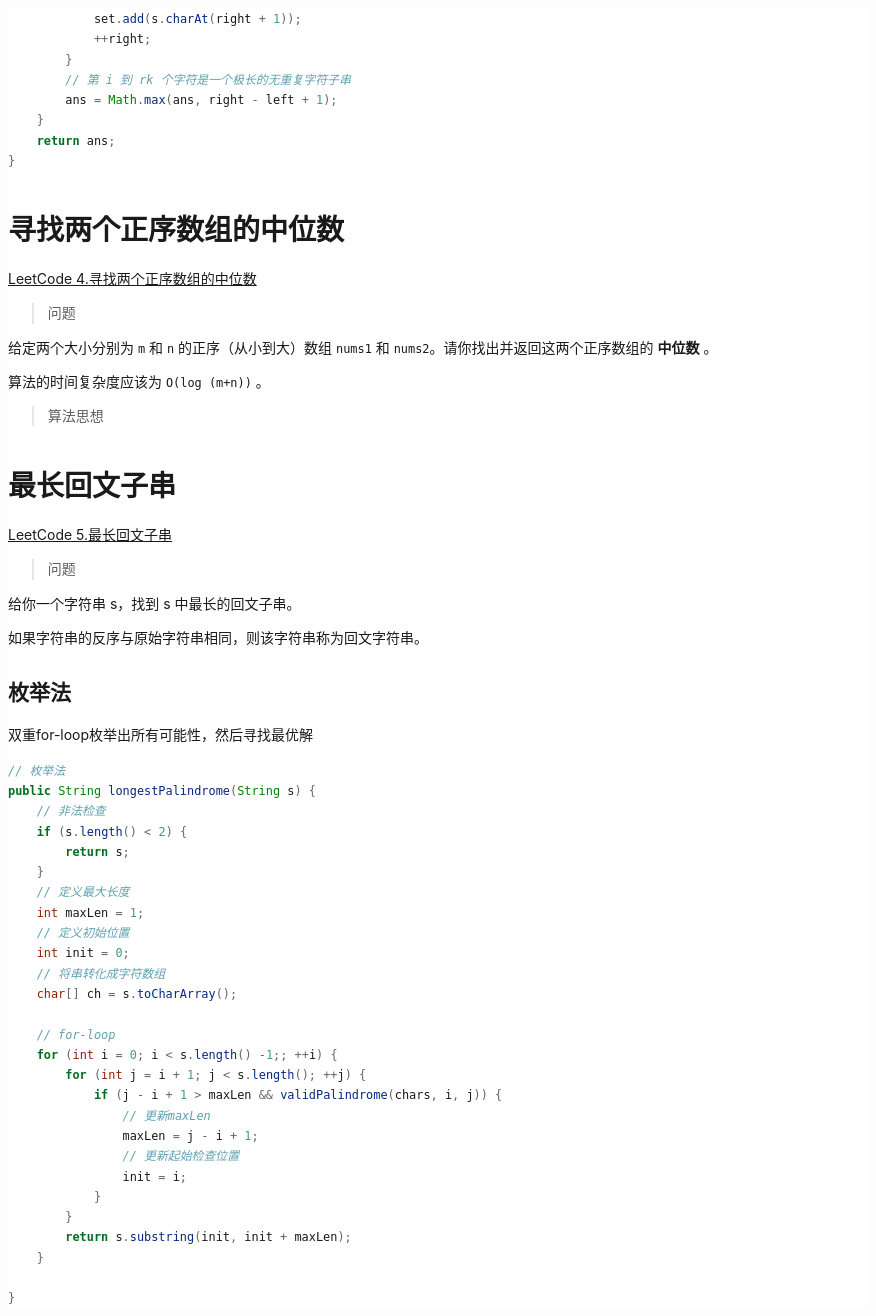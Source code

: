 ```java
            set.add(s.charAt(right + 1));
            ++right;
        }
        // 第 i 到 rk 个字符是一个极长的无重复字符子串
        ans = Math.max(ans, right - left + 1);
    }
    return ans;
}
```

# 寻找两个正序数组的中位数

[LeetCode 4.寻找两个正序数组的中位数](https://leetcode.cn/problems/median-of-two-sorted-arrays/)

> 问题

给定两个大小分别为 `m` 和 `n` 的正序（从小到大）数组 `nums1` 和 `nums2`。请你找出并返回这两个正序数组的 **中位数** 。

算法的时间复杂度应该为 `O(log (m+n))` 。


> 算法思想


# 最长回文子串

[LeetCode 5.最长回文子串](https://leetcode.cn/problems/longest-palindromic-substring/)

> 问题

给你一个字符串 s，找到 s 中最长的回文子串。

如果字符串的反序与原始字符串相同，则该字符串称为回文字符串。

## 枚举法

双重for-loop枚举出所有可能性，然后寻找最优解

```java
// 枚举法
public String longestPalindrome(String s) {
    // 非法检查
    if (s.length() < 2) {
        return s;
    }
    // 定义最大长度
    int maxLen = 1;
    // 定义初始位置
    int init = 0;
    // 将串转化成字符数组
    char[] ch = s.toCharArray();

    // for-loop
    for (int i = 0; i < s.length() -1;; ++i) {
        for (int j = i + 1; j < s.length(); ++j) {
            if (j - i + 1 > maxLen && validPalindrome(chars, i, j)) {
                // 更新maxLen
                maxLen = j - i + 1;
                // 更新起始检查位置
                init = i;
            }
        }
        return s.substring(init, init + maxLen);
    }

}
```